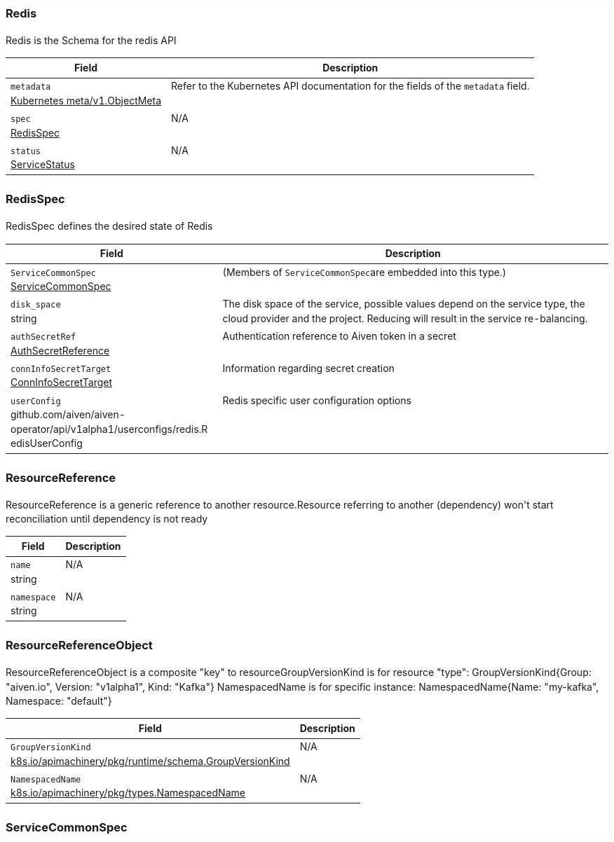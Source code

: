 ### Redis 

Redis is the Schema for the redis API  

| Field | Description|
|---|---|
|`metadata` <br>[Kubernetes meta/v1.ObjectMeta](https://kubernetes.io/docs/reference/generated/kubernetes-api/v1.19/#objectmeta-v1-meta)|Refer to the Kubernetes API documentation for the fields of the `metadata` field.|
|`spec` <br>[RedisSpec](#redisspec)|N/A|
|`status` <br>[ServiceStatus](#servicestatus)|N/A| 

### RedisSpec 

RedisSpec defines the desired state of Redis  

| Field | Description|
|---|---|
|`ServiceCommonSpec` <br>[ServiceCommonSpec](#servicecommonspec)|(Members of `ServiceCommonSpec`are embedded into this type.)|
|`disk_space` <br>string|The disk space of the service, possible values depend on the service type, the cloud provider and the project. Reducing will result in the service re-balancing.|
|`authSecretRef` <br>[AuthSecretReference](#authsecretreference)|Authentication reference to Aiven token in a secret|
|`connInfoSecretTarget` <br>[ConnInfoSecretTarget](#conninfosecrettarget)|Information regarding secret creation|
|`userConfig` <br>github.com/aiven/aiven-operator/api/v1alpha1/userconfigs/redis.RedisUserConfig|Redis specific user configuration options| 

### ResourceReference 

ResourceReference is a generic reference to another resource.Resource referring to another (dependency) won&#39;t start reconciliation until dependency is not ready   

| Field | Description|
|---|---|
|`name` <br>string|N/A|
|`namespace` <br>string|N/A| 

### ResourceReferenceObject 

ResourceReferenceObject is a composite &#34;key&#34; to resourceGroupVersionKind is for resource &#34;type&#34;: GroupVersionKind{Group: &#34;aiven.io&#34;, Version: &#34;v1alpha1&#34;, Kind: &#34;Kafka&#34;} NamespacedName is for specific instance: NamespacedName{Name: &#34;my-kafka&#34;, Namespace: &#34;default&#34;}   

| Field | Description|
|---|---|
|`GroupVersionKind` <br>[k8s.io/apimachinery/pkg/runtime/schema.GroupVersionKind](https://kubernetes.io/docs/reference/generated/kubernetes-api/v1.19/#groupversionkind-schema-runtime)|N/A|
|`NamespacedName` <br>[k8s.io/apimachinery/pkg/types.NamespacedName](https://kubernetes.io/docs/reference/generated/kubernetes-api/v1.19/#namespacedname-types-pkg)|N/A| 

### ServiceCommonSpec 
